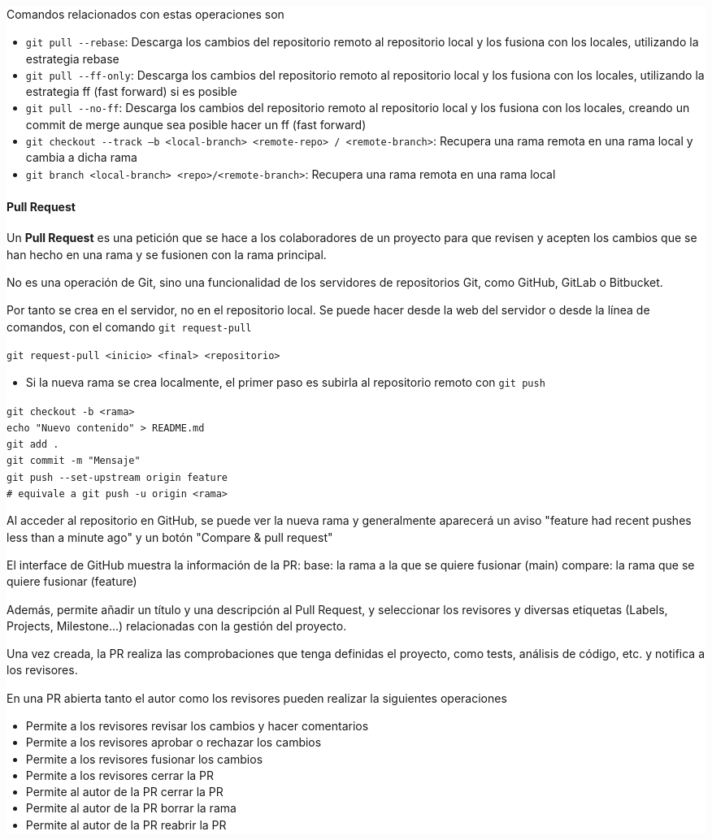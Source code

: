 Comandos relacionados con estas operaciones son

- `git pull --rebase`: Descarga los cambios del repositorio remoto al repositorio local y los fusiona con los locales, utilizando la estrategia rebase
- `git pull --ff-only`: Descarga los cambios del repositorio remoto al repositorio local y los fusiona con los locales, utilizando la estrategia ff (fast forward) si es posible
- `git pull --no-ff`: Descarga los cambios del repositorio remoto al repositorio local y los fusiona con los locales, creando un commit de merge aunque sea posible hacer un ff (fast forward)
- `git checkout --track –b <local-branch> <remote-repo> / <remote-branch>`: Recupera una rama remota en una rama local y cambia a dicha rama
- `git branch <local-branch> <repo>/<remote-branch>`: Recupera una rama remota en una rama local

#### Pull Request

Un **Pull Request** es una petición que se hace a los colaboradores de un proyecto para que revisen y acepten los cambios que se han hecho en una rama y se fusionen con la rama principal.

No es una operación de Git, sino una funcionalidad de los servidores de repositorios Git, como GitHub, GitLab o Bitbucket.

Por tanto se crea en el servidor, no en el repositorio local. Se puede hacer desde la web del servidor o desde la línea de comandos, con el comando `git request-pull`

```shell
git request-pull <inicio> <final> <repositorio>
```

- Si la nueva rama se crea localmente, el primer paso es subirla al repositorio remoto con `git push`

```shell
git checkout -b <rama>
echo "Nuevo contenido" > README.md
git add .
git commit -m "Mensaje"
git push --set-upstream origin feature
# equivale a git push -u origin <rama>
```

Al acceder al repositorio en GitHub, se puede ver la nueva rama y generalmente aparecerá un aviso "feature had recent pushes less than a minute ago" y un botón "Compare & pull request"

El interface de GitHub muestra la información de la PR:
base: la rama a la que se quiere fusionar (main)
compare: la rama que se quiere fusionar (feature)

Además, permite añadir un título y una descripción al Pull Request, y seleccionar los revisores y diversas etiquetas (Labels, Projects, Milestone...) relacionadas con la gestión del proyecto.

Una vez creada, la PR realiza las comprobaciones que tenga definidas el proyecto, como tests, análisis de código, etc. y notifica a los revisores.

En una PR abierta tanto el autor como los revisores pueden realizar la siguientes operaciones

- Permite a los revisores revisar los cambios y hacer comentarios
- Permite a los revisores aprobar o rechazar los cambios
- Permite a los revisores fusionar los cambios
- Permite a los revisores cerrar la PR
- Permite al autor de la PR cerrar la PR
- Permite al autor de la PR borrar la rama
- Permite al autor de la PR reabrir la PR
